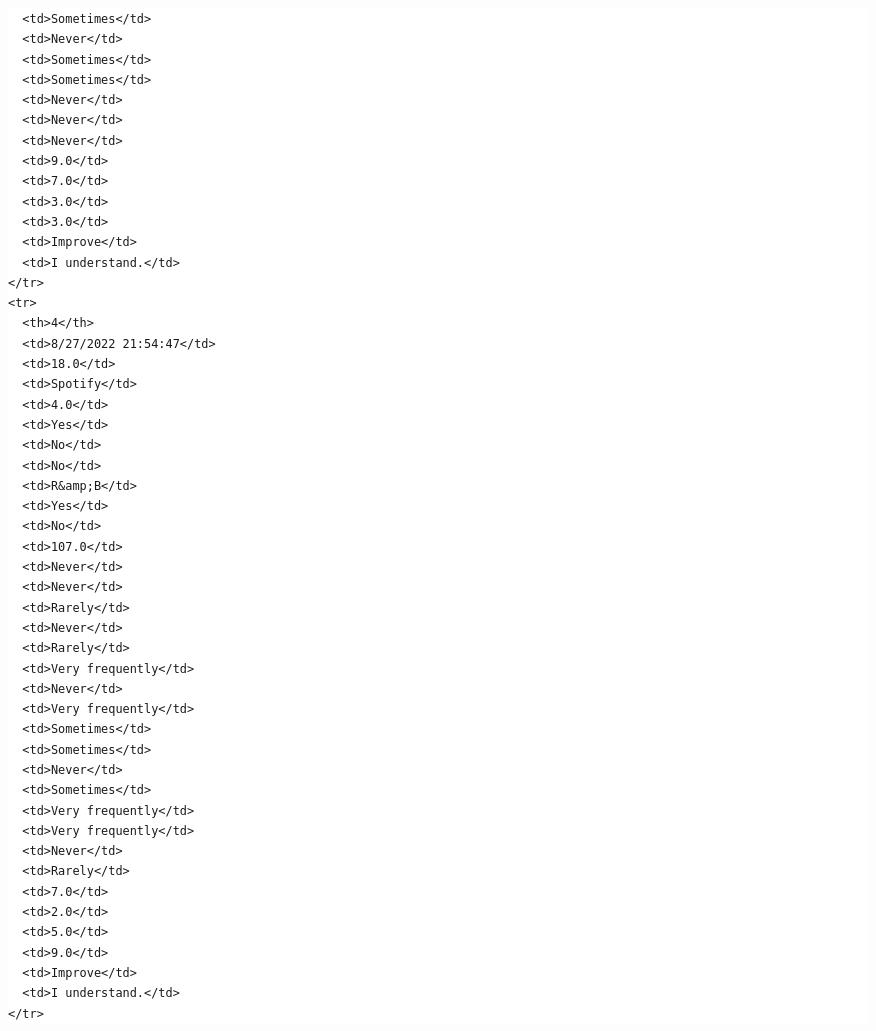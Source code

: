       <td>Sometimes</td>
      <td>Never</td>
      <td>Sometimes</td>
      <td>Sometimes</td>
      <td>Never</td>
      <td>Never</td>
      <td>Never</td>
      <td>9.0</td>
      <td>7.0</td>
      <td>3.0</td>
      <td>3.0</td>
      <td>Improve</td>
      <td>I understand.</td>
    </tr>
    <tr>
      <th>4</th>
      <td>8/27/2022 21:54:47</td>
      <td>18.0</td>
      <td>Spotify</td>
      <td>4.0</td>
      <td>Yes</td>
      <td>No</td>
      <td>No</td>
      <td>R&amp;B</td>
      <td>Yes</td>
      <td>No</td>
      <td>107.0</td>
      <td>Never</td>
      <td>Never</td>
      <td>Rarely</td>
      <td>Never</td>
      <td>Rarely</td>
      <td>Very frequently</td>
      <td>Never</td>
      <td>Very frequently</td>
      <td>Sometimes</td>
      <td>Sometimes</td>
      <td>Never</td>
      <td>Sometimes</td>
      <td>Very frequently</td>
      <td>Very frequently</td>
      <td>Never</td>
      <td>Rarely</td>
      <td>7.0</td>
      <td>2.0</td>
      <td>5.0</td>
      <td>9.0</td>
      <td>Improve</td>
      <td>I understand.</td>
    </tr>
  </tbody>
</table>
</div>
